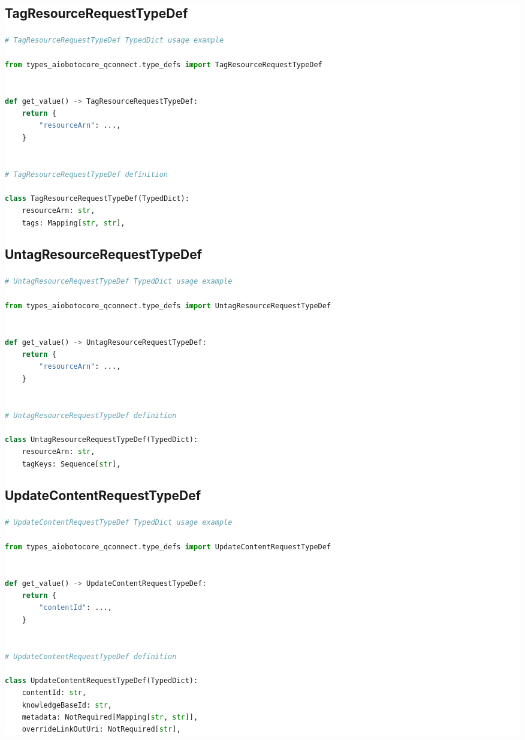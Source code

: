 ## TagResourceRequestTypeDef

```python
# TagResourceRequestTypeDef TypedDict usage example

from types_aiobotocore_qconnect.type_defs import TagResourceRequestTypeDef


def get_value() -> TagResourceRequestTypeDef:
    return {
        "resourceArn": ...,
    }


# TagResourceRequestTypeDef definition

class TagResourceRequestTypeDef(TypedDict):
    resourceArn: str,
    tags: Mapping[str, str],
```

## UntagResourceRequestTypeDef

```python
# UntagResourceRequestTypeDef TypedDict usage example

from types_aiobotocore_qconnect.type_defs import UntagResourceRequestTypeDef


def get_value() -> UntagResourceRequestTypeDef:
    return {
        "resourceArn": ...,
    }


# UntagResourceRequestTypeDef definition

class UntagResourceRequestTypeDef(TypedDict):
    resourceArn: str,
    tagKeys: Sequence[str],
```

## UpdateContentRequestTypeDef

```python
# UpdateContentRequestTypeDef TypedDict usage example

from types_aiobotocore_qconnect.type_defs import UpdateContentRequestTypeDef


def get_value() -> UpdateContentRequestTypeDef:
    return {
        "contentId": ...,
    }


# UpdateContentRequestTypeDef definition

class UpdateContentRequestTypeDef(TypedDict):
    contentId: str,
    knowledgeBaseId: str,
    metadata: NotRequired[Mapping[str, str]],
    overrideLinkOutUri: NotRequired[str],
```